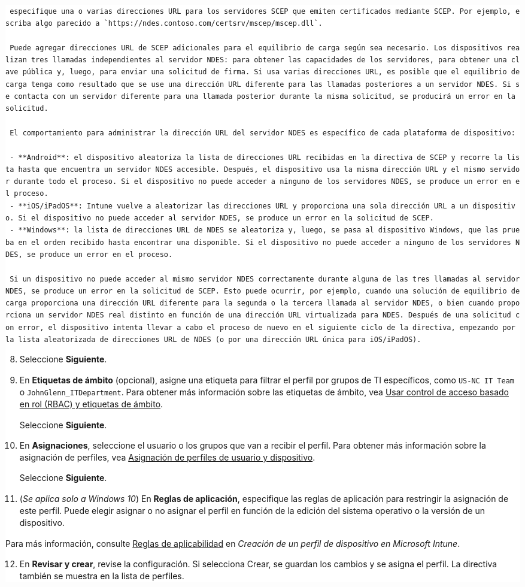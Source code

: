      especifique una o varias direcciones URL para los servidores SCEP que emiten certificados mediante SCEP. Por ejemplo, escriba algo parecido a `https://ndes.contoso.com/certsrv/mscep/mscep.dll`.

     Puede agregar direcciones URL de SCEP adicionales para el equilibrio de carga según sea necesario. Los dispositivos realizan tres llamadas independientes al servidor NDES: para obtener las capacidades de los servidores, para obtener una clave pública y, luego, para enviar una solicitud de firma. Si usa varias direcciones URL, es posible que el equilibrio de carga tenga como resultado que se use una dirección URL diferente para las llamadas posteriores a un servidor NDES. Si se contacta con un servidor diferente para una llamada posterior durante la misma solicitud, se producirá un error en la solicitud.

     El comportamiento para administrar la dirección URL del servidor NDES es específico de cada plataforma de dispositivo:

     - **Android**: el dispositivo aleatoriza la lista de direcciones URL recibidas en la directiva de SCEP y recorre la lista hasta que encuentra un servidor NDES accesible. Después, el dispositivo usa la misma dirección URL y el mismo servidor durante todo el proceso. Si el dispositivo no puede acceder a ninguno de los servidores NDES, se produce un error en el proceso.
     - **iOS/iPadOS**: Intune vuelve a aleatorizar las direcciones URL y proporciona una sola dirección URL a un dispositivo. Si el dispositivo no puede acceder al servidor NDES, se produce un error en la solicitud de SCEP.
     - **Windows**: la lista de direcciones URL de NDES se aleatoriza y, luego, se pasa al dispositivo Windows, que las prueba en el orden recibido hasta encontrar una disponible. Si el dispositivo no puede acceder a ninguno de los servidores NDES, se produce un error en el proceso.

     Si un dispositivo no puede acceder al mismo servidor NDES correctamente durante alguna de las tres llamadas al servidor NDES, se produce un error en la solicitud de SCEP. Esto puede ocurrir, por ejemplo, cuando una solución de equilibrio de carga proporciona una dirección URL diferente para la segunda o la tercera llamada al servidor NDES, o bien cuando proporciona un servidor NDES real distinto en función de una dirección URL virtualizada para NDES. Después de una solicitud con error, el dispositivo intenta llevar a cabo el proceso de nuevo en el siguiente ciclo de la directiva, empezando por la lista aleatorizada de direcciones URL de NDES (o por una dirección URL única para iOS/iPadOS).  

8. Seleccione **Siguiente**.

9. En **Etiquetas de ámbito** (opcional), asigne una etiqueta para filtrar el perfil por grupos de TI específicos, como `US-NC IT Team` o `JohnGlenn_ITDepartment`. Para obtener más información sobre las etiquetas de ámbito, vea [Usar control de acceso basado en rol (RBAC) y etiquetas de ámbito](../fundamentals/scope-tags.md).

   Seleccione **Siguiente**.

10. En **Asignaciones**, seleccione el usuario o los grupos que van a recibir el perfil. Para obtener más información sobre la asignación de perfiles, vea [Asignación de perfiles de usuario y dispositivo](../configuration/device-profile-assign.md).

    Seleccione **Siguiente**.

11. (*Se aplica solo a Windows 10*) En **Reglas de aplicación**, especifique las reglas de aplicación para restringir la asignación de este perfil. Puede elegir asignar o no asignar el perfil en función de la edición del sistema operativo o la versión de un dispositivo.

   Para más información, consulte [Reglas de aplicabilidad](../configuration/device-profile-create.md#applicability-rules) en *Creación de un perfil de dispositivo en Microsoft Intune*.

12. En **Revisar y crear**, revise la configuración. Si selecciona Crear, se guardan los cambios y se asigna el perfil. La directiva también se muestra en la lista de perfiles.
